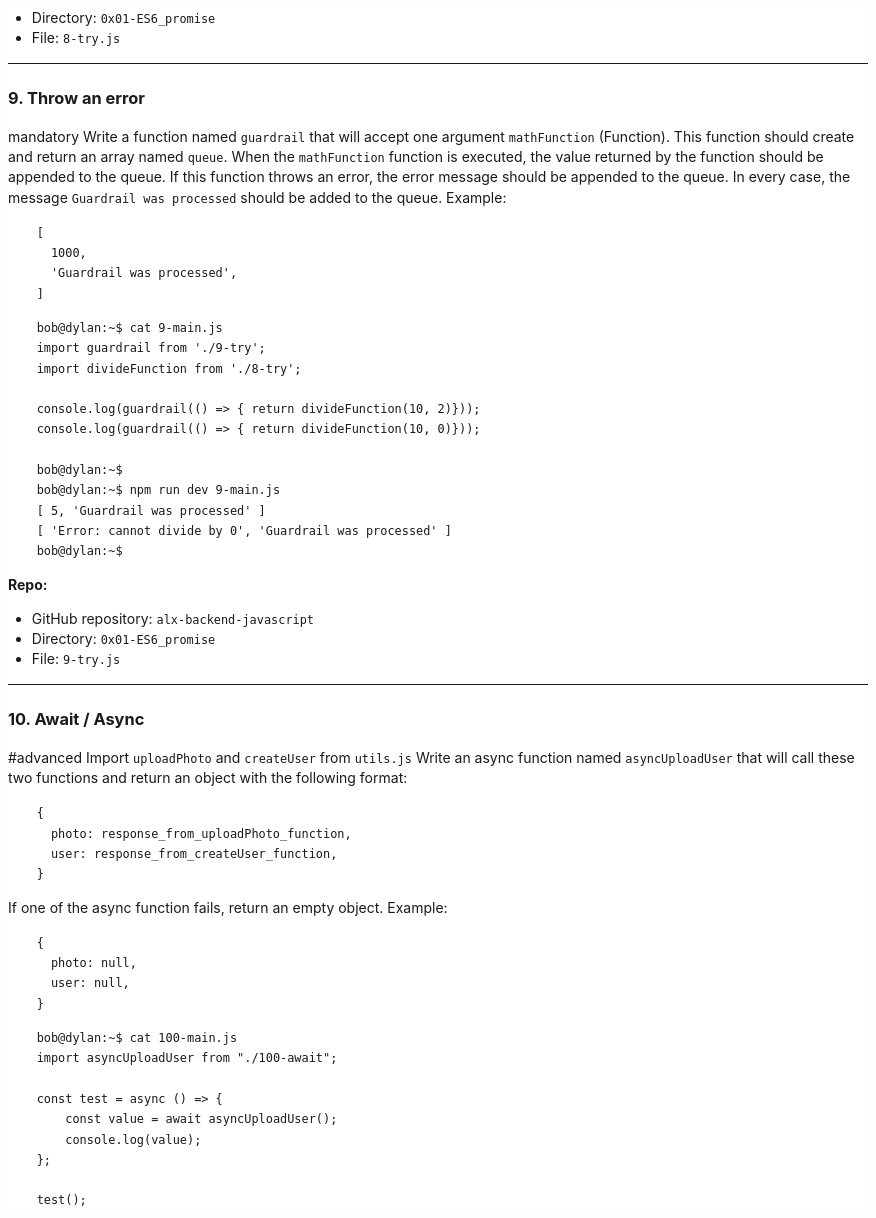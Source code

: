 *   Directory: `0x01-ES6_promise`
*   File: `8-try.js`
-----
### 9\. Throw an error
mandatory
Write a function named `guardrail` that will accept one argument `mathFunction` (Function).
This function should create and return an array named `queue`.
When the `mathFunction` function is executed, the value returned by the function should be appended to the queue. If this function throws an error, the error message should be appended to the queue. In every case, the message `Guardrail was processed` should be added to the queue.
Example:
```
    [
      1000,
      'Guardrail was processed',
    ]
```    
```
    bob@dylan:~$ cat 9-main.js
    import guardrail from './9-try';
    import divideFunction from './8-try';
    
    console.log(guardrail(() => { return divideFunction(10, 2)}));
    console.log(guardrail(() => { return divideFunction(10, 0)}));
    
    bob@dylan:~$ 
    bob@dylan:~$ npm run dev 9-main.js 
    [ 5, 'Guardrail was processed' ]
    [ 'Error: cannot divide by 0', 'Guardrail was processed' ]
    bob@dylan:~$ 
```    
**Repo:**
*   GitHub repository: `alx-backend-javascript`
*   Directory: `0x01-ES6_promise`
*   File: `9-try.js`
-----
### 10\. Await / Async
#advanced
Import `uploadPhoto` and `createUser` from `utils.js`
Write an async function named `asyncUploadUser` that will call these two functions and return an object with the following format:
```
    {
      photo: response_from_uploadPhoto_function,
      user: response_from_createUser_function,
    }
```    
If one of the async function fails, return an empty object. Example:
```
    {
      photo: null,
      user: null,
    }
```    
```
    bob@dylan:~$ cat 100-main.js
    import asyncUploadUser from "./100-await";
    
    const test = async () => {
        const value = await asyncUploadUser();
        console.log(value);
    };
    
    test();
```